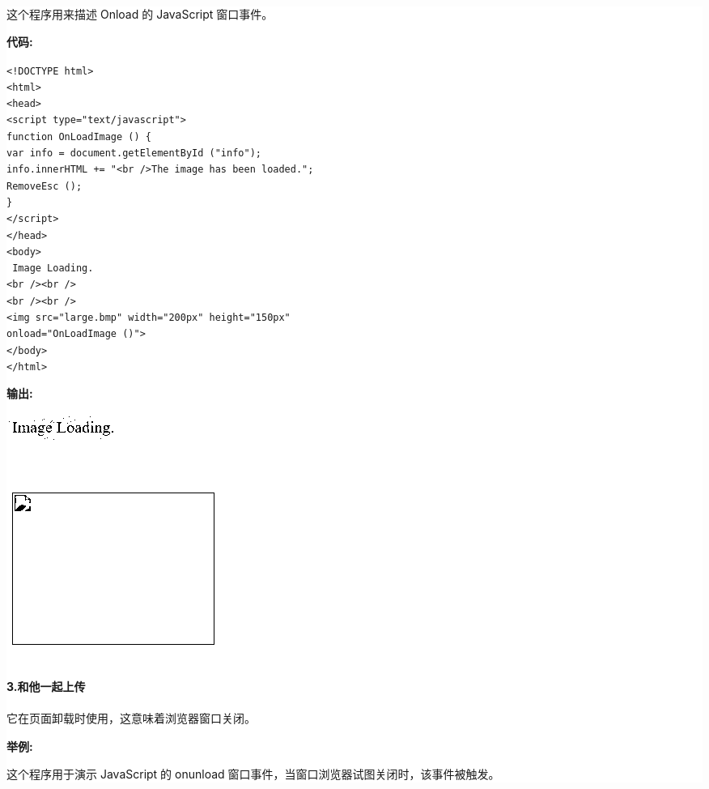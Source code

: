 这个程序用来描述 Onload 的 JavaScript 窗口事件。

**代码:**

```
<!DOCTYPE html>
<html>
<head>
<script type="text/javascript">
function OnLoadImage () {
var info = document.getElementById ("info");
info.innerHTML += "<br />The image has been loaded.";
RemoveEsc ();
}
</script>
</head>
<body>
 Image Loading.
<br /><br />
<br /><br />
<img src="large.bmp" width="200px" height="150px"
onload="OnLoadImage ()">
</body>
</html>
```

**输出:**

![JavaScript Window Events 2](img/8978952e9e6df4cc02120e92baa653ad.png "JavaScript Window Events 2")



#### 3.和他一起上传

它在页面卸载时使用，这意味着浏览器窗口关闭。

**举例:**

这个程序用于演示 JavaScript 的 onunload 窗口事件，当窗口浏览器试图关闭时，该事件被触发。
